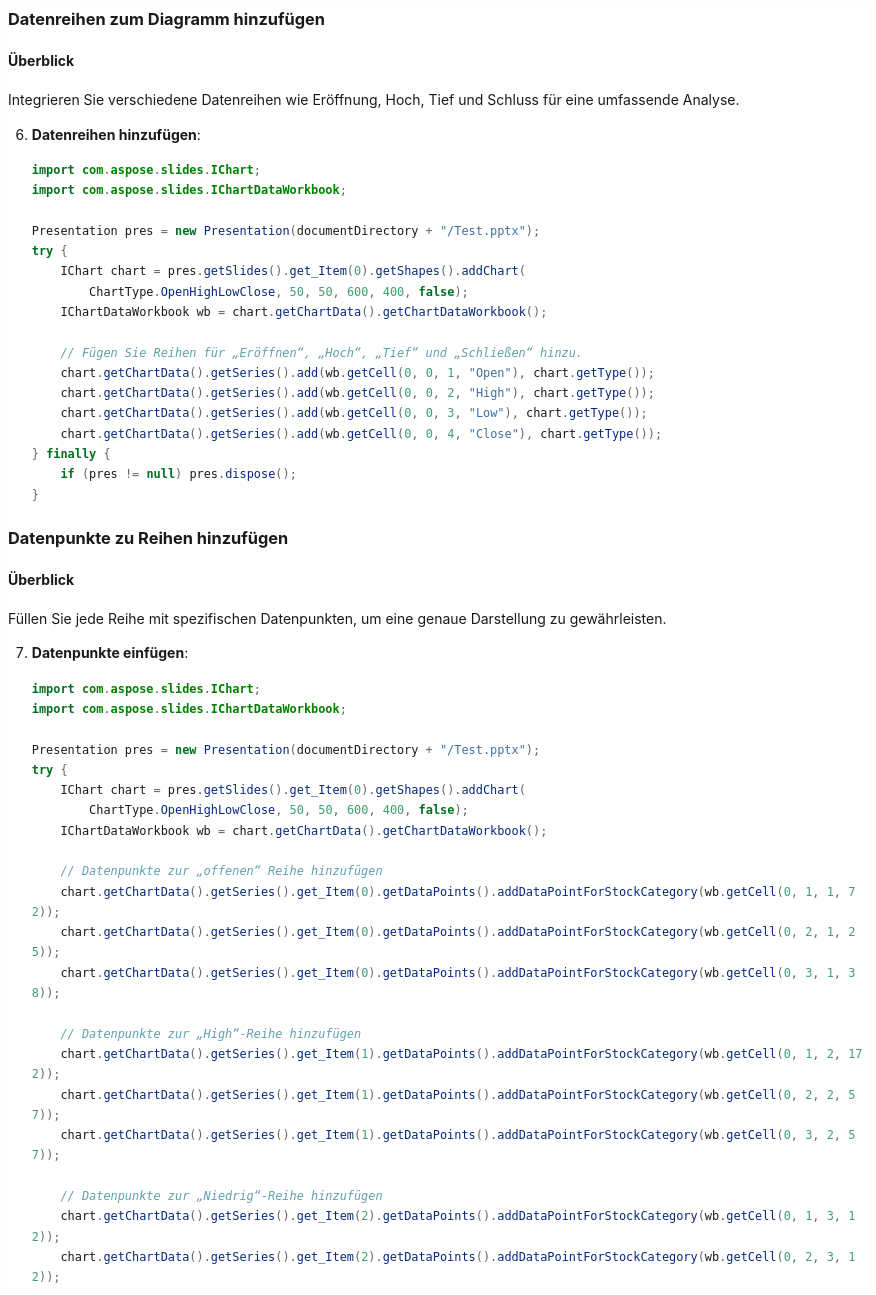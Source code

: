 ### Datenreihen zum Diagramm hinzufügen
#### Überblick
Integrieren Sie verschiedene Datenreihen wie Eröffnung, Hoch, Tief und Schluss für eine umfassende Analyse.

6. **Datenreihen hinzufügen**:
   
   ```java
   import com.aspose.slides.IChart;
   import com.aspose.slides.IChartDataWorkbook;

   Presentation pres = new Presentation(documentDirectory + "/Test.pptx");
   try {
       IChart chart = pres.getSlides().get_Item(0).getShapes().addChart(
           ChartType.OpenHighLowClose, 50, 50, 600, 400, false);
       IChartDataWorkbook wb = chart.getChartData().getChartDataWorkbook();

       // Fügen Sie Reihen für „Eröffnen“, „Hoch“, „Tief“ und „Schließen“ hinzu.
       chart.getChartData().getSeries().add(wb.getCell(0, 0, 1, "Open"), chart.getType());
       chart.getChartData().getSeries().add(wb.getCell(0, 0, 2, "High"), chart.getType());
       chart.getChartData().getSeries().add(wb.getCell(0, 0, 3, "Low"), chart.getType());
       chart.getChartData().getSeries().add(wb.getCell(0, 0, 4, "Close"), chart.getType());
   } finally {
       if (pres != null) pres.dispose();
   }
   ```

### Datenpunkte zu Reihen hinzufügen
#### Überblick
Füllen Sie jede Reihe mit spezifischen Datenpunkten, um eine genaue Darstellung zu gewährleisten.

7. **Datenpunkte einfügen**:
   
   ```java
   import com.aspose.slides.IChart;
   import com.aspose.slides.IChartDataWorkbook;

   Presentation pres = new Presentation(documentDirectory + "/Test.pptx");
   try {
       IChart chart = pres.getSlides().get_Item(0).getShapes().addChart(
           ChartType.OpenHighLowClose, 50, 50, 600, 400, false);
       IChartDataWorkbook wb = chart.getChartData().getChartDataWorkbook();

       // Datenpunkte zur „offenen“ Reihe hinzufügen
       chart.getChartData().getSeries().get_Item(0).getDataPoints().addDataPointForStockCategory(wb.getCell(0, 1, 1, 72));
       chart.getChartData().getSeries().get_Item(0).getDataPoints().addDataPointForStockCategory(wb.getCell(0, 2, 1, 25));
       chart.getChartData().getSeries().get_Item(0).getDataPoints().addDataPointForStockCategory(wb.getCell(0, 3, 1, 38));

       // Datenpunkte zur „High“-Reihe hinzufügen
       chart.getChartData().getSeries().get_Item(1).getDataPoints().addDataPointForStockCategory(wb.getCell(0, 1, 2, 172));
       chart.getChartData().getSeries().get_Item(1).getDataPoints().addDataPointForStockCategory(wb.getCell(0, 2, 2, 57));
       chart.getChartData().getSeries().get_Item(1).getDataPoints().addDataPointForStockCategory(wb.getCell(0, 3, 2, 57));

       // Datenpunkte zur „Niedrig“-Reihe hinzufügen
       chart.getChartData().getSeries().get_Item(2).getDataPoints().addDataPointForStockCategory(wb.getCell(0, 1, 3, 12));
       chart.getChartData().getSeries().get_Item(2).getDataPoints().addDataPointForStockCategory(wb.getCell(0, 2, 3, 12));
   ```